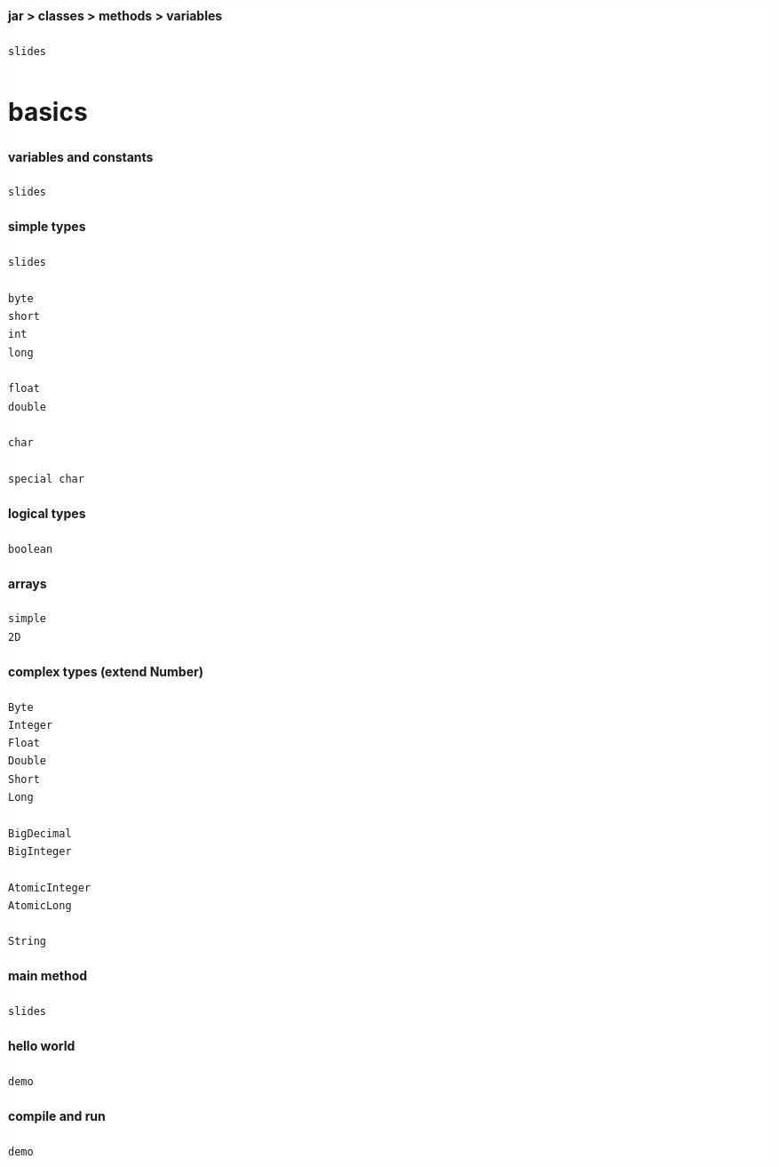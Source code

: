 #### jar > classes > methods > variables
    slides
    
# basics

#### variables and constants
    slides

#### simple types
    slides
    
	byte
	short
	int
	long

	float
	double

	char

	special char

#### logical types
	boolean

#### arrays
    simple
    2D

#### complex types (extend Number)
	Byte
	Integer
	Float
	Double
	Short
	Long

	BigDecimal
	BigInteger

	AtomicInteger
	AtomicLong

	String

#### main method
    slides

#### hello world
    demo

#### compile and run
    demo
    